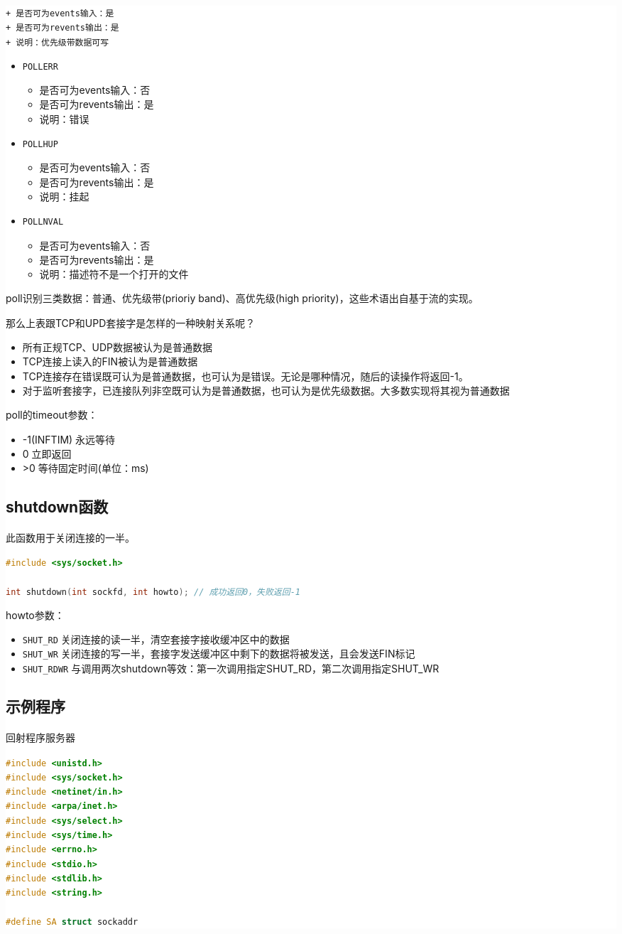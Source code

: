     + 是否可为events输入：是
    + 是否可为revents输出：是
    + 说明：优先级带数据可写

  + `POLLERR`

    + 是否可为events输入：否
    + 是否可为revents输出：是
    + 说明：错误

  + `POLLHUP`

    + 是否可为events输入：否
    + 是否可为revents输出：是
    + 说明：挂起

  + `POLLNVAL`

    + 是否可为events输入：否
    + 是否可为revents输出：是
    + 说明：描述符不是一个打开的文件

poll识别三类数据：普通、优先级带(prioriy band)、高优先级(high priority)，这些术语出自基于流的实现。

那么上表跟TCP和UPD套接字是怎样的一种映射关系呢？

  + 所有正规TCP、UDP数据被认为是普通数据
  + TCP连接上读入的FIN被认为是普通数据
  + TCP连接存在错误既可认为是普通数据，也可认为是错误。无论是哪种情况，随后的读操作将返回-1。
  + 对于监听套接字，已连接队列非空既可认为是普通数据，也可认为是优先级数据。大多数实现将其视为普通数据

poll的timeout参数：

  + -1(INFTIM) 永远等待
  + 0 立即返回
  + \>0 等待固定时间(单位：ms)

## shutdown函数

此函数用于关闭连接的一半。

``` c++
#include <sys/socket.h>

int shutdown(int sockfd, int howto); // 成功返回0，失败返回-1
```

howto参数：

  + `SHUT_RD` 关闭连接的读一半，清空套接字接收缓冲区中的数据
  + `SHUT_WR` 关闭连接的写一半，套接字发送缓冲区中剩下的数据将被发送，且会发送FIN标记
  + `SHUT_RDWR` 与调用两次shutdown等效：第一次调用指定SHUT_RD，第二次调用指定SHUT_WR

## 示例程序

回射程序服务器

``` c++
#include <unistd.h>
#include <sys/socket.h>
#include <netinet/in.h>
#include <arpa/inet.h>
#include <sys/select.h>
#include <sys/time.h>
#include <errno.h>
#include <stdio.h>
#include <stdlib.h>
#include <string.h>

#define SA struct sockaddr
```